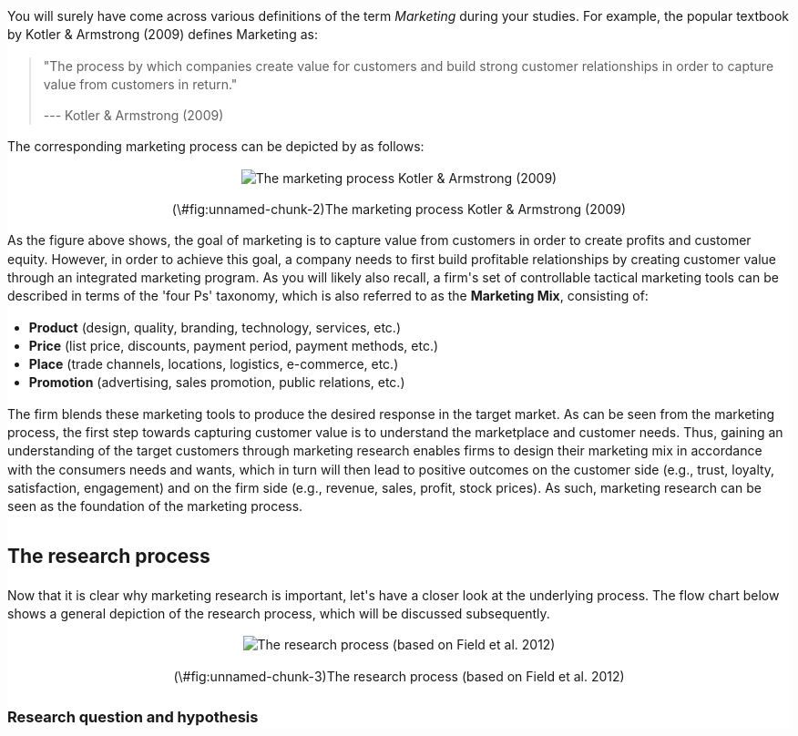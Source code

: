 <div align="center">
<iframe width="500" height="310" src="https://www.youtube.com/embed/9t-eoue2YOk" frameborder="0" allowfullscreen></iframe>
</div>

You will surely have come across various definitions of the term *Marketing* during your studies. For example, the popular textbook by Kotler & Armstrong (2009) defines Marketing as: 

> "The process by which companies create value for customers and build strong 
> customer relationships in order to capture value from customers in return."
>
> <footer>--- Kotler & Armstrong (2009)</footer>

The corresponding marketing process can be depicted by as follows: 

<div class="figure" style="text-align: center">
<img src="./images/mr_process.JPG" alt="The marketing process Kotler &amp; Armstrong (2009)" width="90%" />
<p class="caption">(\#fig:unnamed-chunk-2)The marketing process Kotler & Armstrong (2009)</p>
</div>

As the figure above shows, the goal of marketing is to capture value from customers in order to create profits and customer equity. However, in order to achieve this goal, a company needs to first build profitable relationships by creating customer value through an integrated marketing program. As you will likely also recall, a firm's set of controllable tactical marketing tools can be described in terms of the 'four Ps' taxonomy, which is also referred to as the **Marketing Mix**, consisting of:

* **Product** (design, quality, branding, technology, services, etc.)
* **Price** (list price, discounts, payment period, payment methods, etc.)
* **Place** (trade channels, locations, logistics, e-commerce, etc.)
* **Promotion** (advertising, sales promotion, public relations, etc.)

The firm blends these marketing tools to produce the desired response in the target market. As can be seen from the marketing process, the first step towards capturing customer value is to understand the marketplace and customer needs. Thus, gaining an understanding of the target customers through marketing research enables firms to design their marketing mix in accordance with the consumers needs and wants, which in turn will then lead to positive outcomes on the customer side (e.g., trust, loyalty, satisfaction, engagement) and on the firm side (e.g., revenue, sales, profit, stock prices). As such, marketing research can be seen as the foundation of the marketing process. 

## The research process

Now that it is clear why marketing research is important, let's have a closer look at the underlying process. The flow chart below shows a general depiction of the research process, which will be discussed subsequently. 

<div class="figure" style="text-align: center">
<img src="./images/research_process.JPG" alt="The research process (based on Field et al. 2012)" width="70%" />
<p class="caption">(\#fig:unnamed-chunk-3)The research process (based on Field et al. 2012)</p>
</div>

### Research question and hypothesis
